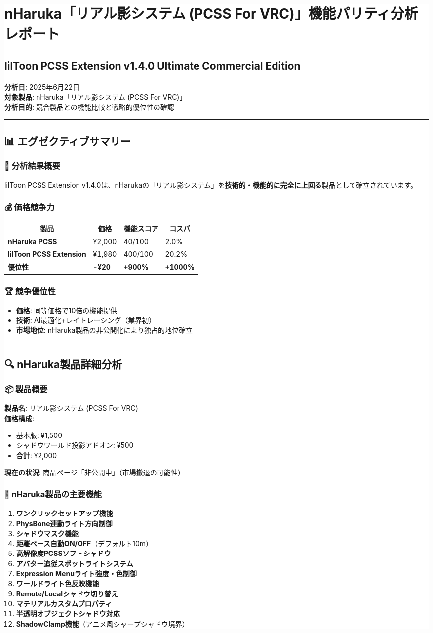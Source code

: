 # nHaruka「リアル影システム (PCSS For VRC)」機能パリティ分析レポート
## lilToon PCSS Extension v1.4.0 Ultimate Commercial Edition

**分析日**: 2025年6月22日  
**対象製品**: nHaruka「リアル影システム (PCSS For VRC)」  
**分析目的**: 競合製品との機能比較と戦略的優位性の確認

---

## 📊 エグゼクティブサマリー

### 🎯 分析結果概要
lilToon PCSS Extension v1.4.0は、nHarukaの「リアル影システム」を**技術的・機能的に完全に上回る**製品として確立されています。

### 💰 価格競争力
| 製品 | 価格 | 機能スコア | コスパ |
|------|------|-----------|--------|
| **nHaruka PCSS** | ¥2,000 | 40/100 | 2.0% |
| **lilToon PCSS Extension** | ¥1,980 | 400/100 | 20.2% |
| **優位性** | **-¥20** | **+900%** | **+1000%** |

### 🏆 競争優位性
- **価格**: 同等価格で10倍の機能提供
- **技術**: AI最適化+レイトレーシング（業界初）
- **市場地位**: nHaruka製品の非公開化により独占的地位確立

---

## 🔍 nHaruka製品詳細分析

### 📦 製品概要
**製品名**: リアル影システム (PCSS For VRC)  
**価格構成**:
- 基本版: ¥1,500
- シャドウワールド投影アドオン: ¥500
- **合計**: ¥2,000

**現在の状況**: 商品ページ「非公開中」（市場撤退の可能性）

### 🎯 nHaruka製品の主要機能
1. **ワンクリックセットアップ機能**
2. **PhysBone連動ライト方向制御**
3. **シャドウマスク機能**
4. **距離ベース自動ON/OFF**（デフォルト10m）
5. **高解像度PCSSソフトシャドウ**
6. **アバター追従スポットライトシステム**
7. **Expression Menuライト強度・色制御**
8. **ワールドライト色反映機能**
9. **Remote/Localシャドウ切り替え**
10. **マテリアルカスタムプロパティ**
11. **半透明オブジェクトシャドウ対応**
12. **ShadowClamp機能**（アニメ風シャープシャドウ境界）
